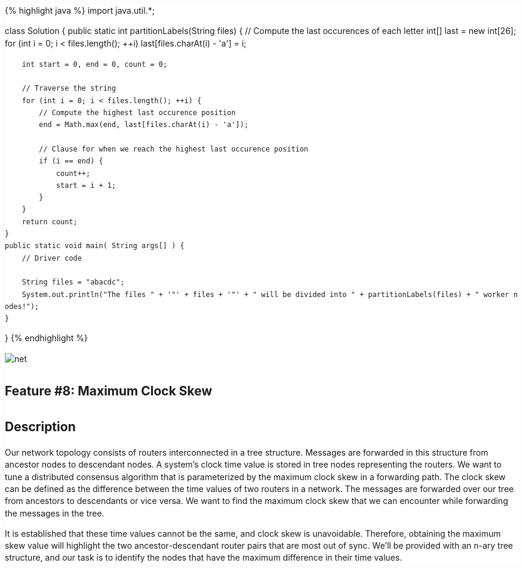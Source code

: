 {% highlight java %}
import java.util.*;

class Solution {
    public static int partitionLabels(String files) {
        // Compute the last occurences of each letter
        int[] last = new int[26];
        for (int i = 0; i < files.length(); ++i)
            last[files.charAt(i) - 'a'] = i;
        
        int start = 0, end = 0, count = 0;

        // Traverse the string
        for (int i = 0; i < files.length(); ++i) {
            // Compute the highest last occurence position
            end = Math.max(end, last[files.charAt(i) - 'a']);
            
            // Clause for when we reach the highest last occurence position
            if (i == end) {
                count++;
                start = i + 1;
            }
        }
        return count;
    }
    public static void main( String args[] ) {
        // Driver code

        String files = "abacdc";
        System.out.println("The files " + '"' + files + '"' + " will be divided into " + partitionLabels(files) + " worker nodes!");
    }
}
{% endhighlight %}

![net](https://raw.githubusercontent.com/JavaLvivDev/prog-resources/master/resources/net/net66.png)

## Feature #8: Maximum Clock Skew

## Description
Our network topology consists of routers interconnected in a tree structure. Messages are forwarded in this structure from ancestor nodes to descendant nodes. A system’s clock time value is stored in tree nodes representing the routers. We want to tune a distributed consensus algorithm that is parameterized by the maximum clock skew in a forwarding path. The clock skew can be defined as the difference between the time values of two routers in a network. The messages are forwarded over our tree from ancestors to descendants or vice versa. We want to find the maximum clock skew that we can encounter while forwarding the messages in the tree.

It is established that these time values cannot be the same, and clock skew is unavoidable. Therefore, obtaining the maximum skew value will highlight the two ancestor-descendant router pairs that are most out of sync. We’ll be provided with an n-ary tree structure, and our task is to identify the nodes that have the maximum difference in their time values.

